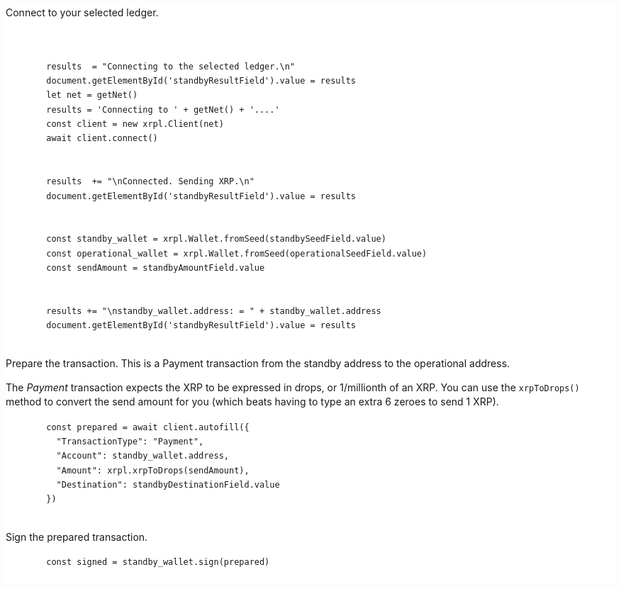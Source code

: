 
Connect to your selected ledger.


```


        results  = "Connecting to the selected ledger.\n"
        document.getElementById('standbyResultField').value = results
        let net = getNet()
        results = 'Connecting to ' + getNet() + '....'
        const client = new xrpl.Client(net)
        await client.connect()


        results  += "\nConnected. Sending XRP.\n"
        document.getElementById('standbyResultField').value = results


        const standby_wallet = xrpl.Wallet.fromSeed(standbySeedField.value)
        const operational_wallet = xrpl.Wallet.fromSeed(operationalSeedField.value)
        const sendAmount = standbyAmountField.value


        results += "\nstandby_wallet.address: = " + standby_wallet.address
        document.getElementById('standbyResultField').value = results


```

Prepare the transaction. This is a Payment transaction from the standby address to the operational address.

The _Payment_ transaction expects the XRP to be expressed in drops, or 1/millionth of an XRP.  You can use the `xrpToDrops()` method to convert the send amount for you (which beats having to type an extra 6 zeroes to send 1 XRP).


```
        const prepared = await client.autofill({
          "TransactionType": "Payment",
          "Account": standby_wallet.address,
          "Amount": xrpl.xrpToDrops(sendAmount),
          "Destination": standbyDestinationField.value
        })


```


Sign the prepared transaction.


```
        const signed = standby_wallet.sign(prepared)


```
